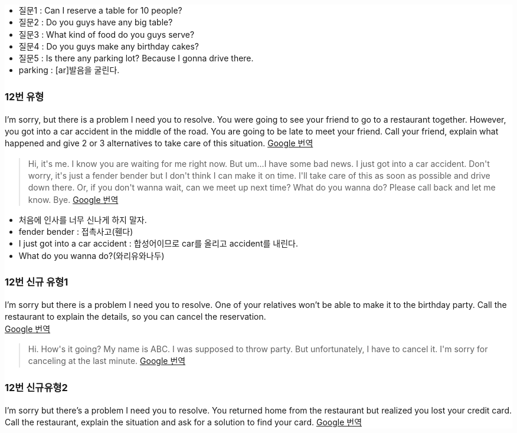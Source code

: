 - 질문1 : Can I reserve a table for 10 people?  
- 질문2 : Do you guys have any big table?  
- 질문3 : What kind of food do you guys serve?  
- 질문4 : Do you guys make any birthday cakes?  
- 질문5 : Is there any parking lot? Because I gonna drive there.  
- parking : [ar]발음을 굴린다.  
  
### 12번 유형  
I’m sorry, but there is a problem I need you to resolve. You were going to see your friend to go to a restaurant together. However, you got into a car accident in the middle of the road. You are going to be late to meet your friend. Call your friend, explain what happened and give 2 or 3 alternatives to take care of this situation. [Google 번역](https://translate.google.co.kr/?hl=ko&tab=TT&sl=auto&tl=en&text=12.%20I%E2%80%99m%20sorry%2C%20but%20there%20is%20a%20problem%20I%20need%20you%20to%20resolve.%20You%20were%20going%20to%20see%20your%20friend%20to%20go%20to%20a%20restaurant%20together.%20However%2C%20you%20got%20into%20a%20car%20accident%20in%20the%20middle%20of%20the%20road.%20You%20are%20going%20to%20be%20late%20to%20meet%20your%20friend.%20Call%20your%20friend%2C%20explain%20what%20happened%20and%20give%202%20or%203%20alternatives%20to%20take%20care%20of%20this%20situation.&op=translate)  
  
> Hi, it's me. I know you are waiting for me right now. But um...I have some bad news. I just got into a car accident. Don't worry, it's just a fender bender but I don't think I can make it on time. I'll take care of this as soon as possible and drive down there. Or, if you don't wanna wait, can we meet up next time? What do you wanna do? Please call back and let me know. Bye. [Google 번역](https://translate.google.co.kr/?hl=ko&tab=TT&sl=auto&tl=en&text=Hi%2C%20it%27s%20me.%20I%20know%20you%20are%20waiting%20for%20me%20right%20now.%20But%20um...I%20have%20some%20bad%20news.%20I%20just%20got%20into%20a%20car%20accident.%20Don%27t%20worry%2C%20it%27s%20just%20a%20fender%20bender%20but%20I%20don%27t%20think%20I%20can%20make%20it%20on%20time.%20I%27ll%20take%20care%20of%20this%20as%20soon%20as%20possible%20and%20drive%20down%20there.%20Or%2C%20if%20you%20don%27t%20wanna%20wait%2C%20can%20we%20meet%20up%20next%20time%3F%20What%20do%20you%20wanna%20do%3F%20Please%20call%20back%20and%20let%20me%20know.%20Bye.&op=translate)    
  
- 처음에 인사를 너무 신나게 하지 말자.  
- fender bender : 접촉사고(휀다)  
- I just got into a car accident : 합성어이므로 car를 올리고  accident를 내린다.  
- What do you wanna do?(와리유와나두)  
  
### 12번 신규 유형1  
I’m sorry but there is a problem I need you to resolve. One of your relatives won’t be able to make it to the birthday party. Call the restaurant to explain the details, so you can cancel the reservation.  
[Google 번역](https://translate.google.co.kr/?hl=ko&tab=TT&sl=auto&tl=en&text=12.%20I%E2%80%99m%20sorry%20but%20there%20is%20a%20problem%20I%20need%20you%20to%20resolve.%20One%20of%20your%20relatives%20won%E2%80%99t%20be%20able%20to%20make%20it%20to%20the%20birthday%20party.%20Call%20the%20restaurant%20to%20explain%20the%20details%2C%20so%20you%20can%20cancel%20the%20reservation.&op=translate)  
  
> Hi. How's it going? My name is ABC. I was supposed to throw party. But unfortunately, I have to cancel it. I'm sorry for canceling at the last minute. [Google 번역](https://translate.google.co.kr/?hl=ko&tab=TT&sl=auto&tl=en&text=Hi.%20How%27s%20it%20going%3F%20My%20name%20is%20ABC.%20I%20was%20supposed%20to%20throw%20party.%20But%20unfortunately%2C%20I%20have%20to%20cancel%20it.%20I%27m%20sorry%20for%20canceling%20at%20the%20last%20minute.&op=translate)    
  
### 12번 신규유형2  
I’m sorry but there’s a problem I need you to resolve. You returned home from the restaurant but realized you lost your credit card. Call the restaurant, explain the situation and ask for a solution to find your card. [Google 번역](https://translate.google.co.kr/?hl=ko&tab=TT&sl=auto&tl=en&text=12.%20I%E2%80%99m%20sorry%20but%20there%E2%80%99s%20a%20problem%20I%20need%20you%20to%20resolve.%20You%20returned%20home%20from%20the%20restaurant%20but%20realized%20you%20lost%20your%20credit%20card.%20Call%20the%20restaurant%2C%20explain%20the%20situation%20and%20ask%20for%20a%20solution%20to%20find%20your%20card.&op=translate)  
  